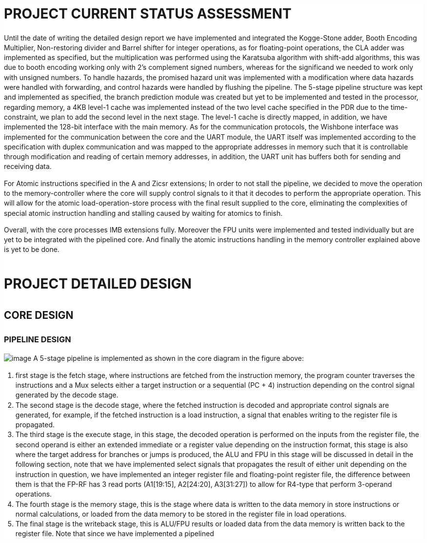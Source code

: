# PROJECT CURRENT STATUS ASSESSMENT
Until the date of writing the detailed design report we have implemented and integrated the
Kogge-Stone adder, Booth Encoding Multiplier, Non-restoring divider and Barrel shifter for integer
operations, as for floating-point operations, the CLA adder was implemented as specified, but the
multiplication was performed using the Karatsuba algorithm with shift-add algorithms, this was due
to booth encoding working only with 2’s complement signed numbers, whereas for the significand we
needed to work only with unsigned numbers. To handle hazards, the promised hazard unit was
implemented with a modification where data hazards were handled with forwarding, and control
hazards were handled by flushing the pipeline. The 5-stage pipeline structure was kept and
implemented as specified, the branch prediction module was created but yet to be implemented and
tested in the processor, regarding memory, a 4KB level-1 cache was implemented instead of the two
level cache specified in the PDR due to the time-constraint, we plan to add the second level in the
next stage. The level-1 cache is directly mapped, in addition, we have implemented the 128-bit
interface with the main memory. As for the communication protocols, the Wishbone interface was
implemented for the communication between the core and the UART module, the UART itself was
implemented according to the specification with duplex communication and was mapped to the
appropriate addresses in memory such that it is controllable through modification and reading of
certain memory addresses, in addition, the UART unit has buffers both for sending and receiving data.

For Atomic instructions specified in the A and Zicsr extensions; In order to not stall the pipeline, we
decided to move the operation to the memory-controller where the core will supply control signals to
it that it decodes to perform the appropriate operation. This will allow for the atomic
load-operation-store process with the final result supplied to the core, eliminating the complexities
of special atomic instruction handling and stalling caused by waiting for atomics to finish.

Overall, with the core processes IMB extensions fully. Moreover the FPU units were implemented and
tested individually but are yet to be integrated with the pipelined core. And finally the atomic
instructions handling in the memory controller explained above is yet to be done.

# PROJECT DETAILED DESIGN
## CORE DESIGN
### PIPELINE DESIGN
![image](https://github.com/user-attachments/assets/f8e16a2b-2ec9-4301-8901-46d1a04e706c)
A 5-stage pipeline is implemented as shown in the core diagram in the figure above:
1. first stage is the fetch stage, where instructions are fetched from the instruction memory, the
program counter traverses the instructions and a Mux selects either a target instruction or a
sequential (PC + 4) instruction depending on the control signal generated by the decode
stage.
2. The second stage is the decode stage, where the fetched instruction is decoded and
appropriate control signals are generated, for example, if the fetched instruction is a load
instruction, a signal that enables writing to the register file is propagated.
3. The third stage is the execute stage, in this stage, the decoded operation is performed on the
inputs from the register file, the second operand is either an extended immediate or a
register value depending on the instruction format, this stage is also where the target address
for branches or jumps is produced, the ALU and FPU in this stage will be discussed in detail in
the following section, note that we have implemented select signals that propagates the
result of either unit depending on the instruction in question, we have implemented an
integer register file and floating-point register file, the difference between them is that the
FP-RF has 3 read ports (A1[19:15], A2[24:20], A3[31:27]) to allow for R4-type that perform
3-operand operations.
4. The fourth stage is the memory stage, this is the stage where data is written to the data
memory in store instructions or normal calculations, or loaded from the data memory to be
stored in the register file in load operations.
5. The final stage is the writeback stage, this is ALU/FPU results or loaded data from the data
memory is written back to the register file. Note that since we have implemented a pipelined